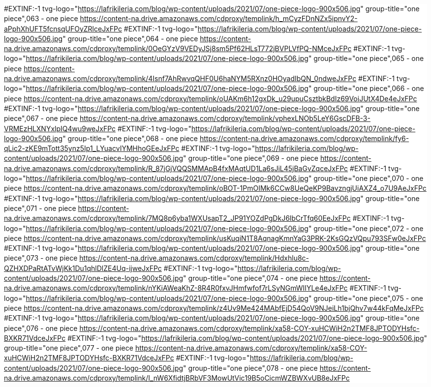 #EXTINF:-1 tvg-logo="https://lafrikileria.com/blog/wp-content/uploads/2021/07/one-piece-logo-900x506.jpg" group-title="one piece",063 - one piece
https://content-na.drive.amazonaws.com/cdproxy/templink/h_mCyzFDnNZx5ipnvY2-aPphXhUFT5fcnsqUFOyZRlceJxFPc
#EXTINF:-1 tvg-logo="https://lafrikileria.com/blog/wp-content/uploads/2021/07/one-piece-logo-900x506.jpg" group-title="one piece",064 - one piece
https://content-na.drive.amazonaws.com/cdproxy/templink/0OeGYzV9VEDyJSj8sm5Pf62HLsT772jBVPLVfPQ-NMceJxFPc
#EXTINF:-1 tvg-logo="https://lafrikileria.com/blog/wp-content/uploads/2021/07/one-piece-logo-900x506.jpg" group-title="one piece",065 - one piece
https://content-na.drive.amazonaws.com/cdproxy/templink/4Isnf7AhRwvqQHF0U6haNYM5RXnz0HOyadIbQN_0ndweJxFPc
#EXTINF:-1 tvg-logo="https://lafrikileria.com/blog/wp-content/uploads/2021/07/one-piece-logo-900x506.jpg" group-title="one piece",066 - one piece
https://content-na.drive.amazonaws.com/cdproxy/templink/oUAKm6h12gxDk_u29upuCsztbkBdIz69VoiJUtX4De4eJxFPc
#EXTINF:-1 tvg-logo="https://lafrikileria.com/blog/wp-content/uploads/2021/07/one-piece-logo-900x506.jpg" group-title="one piece",067 - one piece
https://content-na.drive.amazonaws.com/cdproxy/templink/vphexLNOb5LeY6GscDFB-3-VRMEzHLXNYxlpIQ4wu9weJxFPc
#EXTINF:-1 tvg-logo="https://lafrikileria.com/blog/wp-content/uploads/2021/07/one-piece-logo-900x506.jpg" group-title="one piece",068 - one piece
https://content-na.drive.amazonaws.com/cdproxy/templink/fy6-qLic2-zKE9mTott35ynz5Ip1_LYuacvIYMHhoGEeJxFPc
#EXTINF:-1 tvg-logo="https://lafrikileria.com/blog/wp-content/uploads/2021/07/one-piece-logo-900x506.jpg" group-title="one piece",069 - one piece
https://content-na.drive.amazonaws.com/cdproxy/templink/R_87jGjVQQSMMApB4fxMAqtUD1La6sJiL45jBaGvZqceJxFPc
#EXTINF:-1 tvg-logo="https://lafrikileria.com/blog/wp-content/uploads/2021/07/one-piece-logo-900x506.jpg" group-title="one piece",070 - one piece
https://content-na.drive.amazonaws.com/cdproxy/templink/oBOT-1PmOIMk6CCw8UeQeKP9BavzngjUiAXZ4_o7U9AeJxFPc
#EXTINF:-1 tvg-logo="https://lafrikileria.com/blog/wp-content/uploads/2021/07/one-piece-logo-900x506.jpg" group-title="one piece",071 - one piece
https://content-na.drive.amazonaws.com/cdproxy/templink/7MQ8p6yba1WXUsapT2_JP91YOZdPgDkJ6lbCrTfq60EeJxFPc
#EXTINF:-1 tvg-logo="https://lafrikileria.com/blog/wp-content/uploads/2021/07/one-piece-logo-900x506.jpg" group-title="one piece",072 - one piece
https://content-na.drive.amazonaws.com/cdproxy/templink/usKuqiN1T8AqnagKmnYaG3PRK-2KsGQzVQpu793SFw0eJxFPc
#EXTINF:-1 tvg-logo="https://lafrikileria.com/blog/wp-content/uploads/2021/07/one-piece-logo-900x506.jpg" group-title="one piece",073 - one piece
https://content-na.drive.amazonaws.com/cdproxy/templink/Hdxhlu8c-QZHXDPaRtATvWjKk1Du1qhlDlZE4Uq-ijweJxFPc
#EXTINF:-1 tvg-logo="https://lafrikileria.com/blog/wp-content/uploads/2021/07/one-piece-logo-900x506.jpg" group-title="one piece",074 - one piece
https://content-na.drive.amazonaws.com/cdproxy/templink/nYKiAWeaKhZ-8R4R0fxvJHmfwfof7rLSyNGmWIIYLe4eJxFPc
#EXTINF:-1 tvg-logo="https://lafrikileria.com/blog/wp-content/uploads/2021/07/one-piece-logo-900x506.jpg" group-title="one piece",075 - one piece
https://content-na.drive.amazonaws.com/cdproxy/templink/z4Uv9Me424MAbfEjD54QoV9NJeiLh1bjQhv7w44kFqMeJxFPc
#EXTINF:-1 tvg-logo="https://lafrikileria.com/blog/wp-content/uploads/2021/07/one-piece-logo-900x506.jpg" group-title="one piece",076 - one piece
https://content-na.drive.amazonaws.com/cdproxy/templink/xa58-COY-xuHCWiH2n2TMF8JPTODYHsfc-BXKR71VdceJxFPc
#EXTINF:-1 tvg-logo="https://lafrikileria.com/blog/wp-content/uploads/2021/07/one-piece-logo-900x506.jpg" group-title="one piece",077 - one piece
https://content-na.drive.amazonaws.com/cdproxy/templink/xa58-COY-xuHCWiH2n2TMF8JPTODYHsfc-BXKR71VdceJxFPc
#EXTINF:-1 tvg-logo="https://lafrikileria.com/blog/wp-content/uploads/2021/07/one-piece-logo-900x506.jpg" group-title="one piece",078 - one piece
https://content-na.drive.amazonaws.com/cdproxy/templink/I_nW6XfidtjBRbVF3MowUtVic19B5oCicmWZBWXvUB8eJxFPc